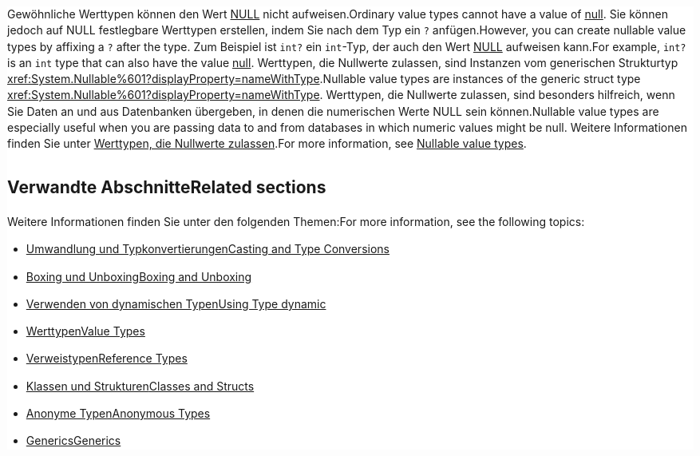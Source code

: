 <span data-ttu-id="af762-228">Gewöhnliche Werttypen können den Wert [NULL](../../language-reference/keywords/null.md) nicht aufweisen.</span><span class="sxs-lookup"><span data-stu-id="af762-228">Ordinary value types cannot have a value of [null](../../language-reference/keywords/null.md).</span></span> <span data-ttu-id="af762-229">Sie können jedoch auf NULL festlegbare Werttypen erstellen, indem Sie nach dem Typ ein `?` anfügen.</span><span class="sxs-lookup"><span data-stu-id="af762-229">However, you can create nullable value types by affixing a `?` after the type.</span></span> <span data-ttu-id="af762-230">Zum Beispiel ist `int?` ein `int`-Typ, der auch den Wert [NULL](../../language-reference/keywords/null.md) aufweisen kann.</span><span class="sxs-lookup"><span data-stu-id="af762-230">For example, `int?` is an `int` type that can also have the value [null](../../language-reference/keywords/null.md).</span></span> <span data-ttu-id="af762-231">Werttypen, die Nullwerte zulassen, sind Instanzen vom generischen Strukturtyp <xref:System.Nullable%601?displayProperty=nameWithType>.</span><span class="sxs-lookup"><span data-stu-id="af762-231">Nullable value types are instances of the generic struct type <xref:System.Nullable%601?displayProperty=nameWithType>.</span></span> <span data-ttu-id="af762-232">Werttypen, die Nullwerte zulassen, sind besonders hilfreich, wenn Sie Daten an und aus Datenbanken übergeben, in denen die numerischen Werte NULL sein können.</span><span class="sxs-lookup"><span data-stu-id="af762-232">Nullable value types are especially useful when you are passing data to and from databases in which numeric values might be null.</span></span> <span data-ttu-id="af762-233">Weitere Informationen finden Sie unter [Werttypen, die Nullwerte zulassen](../../language-reference/builtin-types/nullable-value-types.md).</span><span class="sxs-lookup"><span data-stu-id="af762-233">For more information, see [Nullable value types](../../language-reference/builtin-types/nullable-value-types.md).</span></span>

## <a name="related-sections"></a><span data-ttu-id="af762-234">Verwandte Abschnitte</span><span class="sxs-lookup"><span data-stu-id="af762-234">Related sections</span></span>

<span data-ttu-id="af762-235">Weitere Informationen finden Sie unter den folgenden Themen:</span><span class="sxs-lookup"><span data-stu-id="af762-235">For more information, see the following topics:</span></span>

- [<span data-ttu-id="af762-236">Umwandlung und Typkonvertierungen</span><span class="sxs-lookup"><span data-stu-id="af762-236">Casting and Type Conversions</span></span>](./casting-and-type-conversions.md)

- [<span data-ttu-id="af762-237">Boxing und Unboxing</span><span class="sxs-lookup"><span data-stu-id="af762-237">Boxing and Unboxing</span></span>](./boxing-and-unboxing.md)

- [<span data-ttu-id="af762-238">Verwenden von dynamischen Typen</span><span class="sxs-lookup"><span data-stu-id="af762-238">Using Type dynamic</span></span>](./using-type-dynamic.md)

- [<span data-ttu-id="af762-239">Werttypen</span><span class="sxs-lookup"><span data-stu-id="af762-239">Value Types</span></span>](../../language-reference/builtin-types/value-types.md)

- [<span data-ttu-id="af762-240">Verweistypen</span><span class="sxs-lookup"><span data-stu-id="af762-240">Reference Types</span></span>](../../language-reference/keywords/reference-types.md)

- [<span data-ttu-id="af762-241">Klassen und Strukturen</span><span class="sxs-lookup"><span data-stu-id="af762-241">Classes and Structs</span></span>](../classes-and-structs/index.md)

- [<span data-ttu-id="af762-242">Anonyme Typen</span><span class="sxs-lookup"><span data-stu-id="af762-242">Anonymous Types</span></span>](../classes-and-structs/anonymous-types.md)

- [<span data-ttu-id="af762-243">Generics</span><span class="sxs-lookup"><span data-stu-id="af762-243">Generics</span></span>](../generics/index.md)
